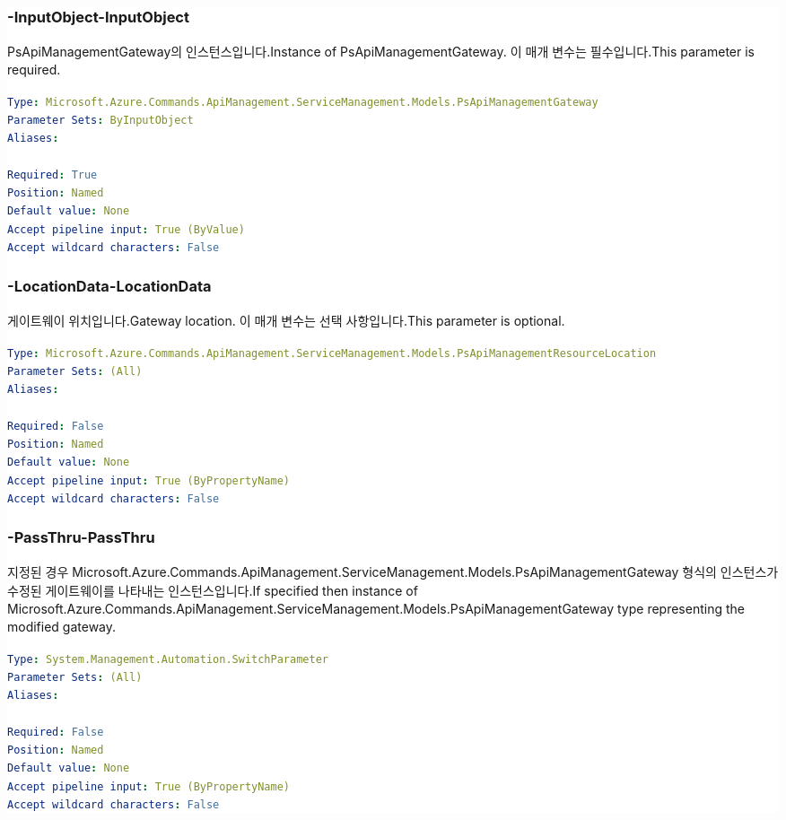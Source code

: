 ### <span data-ttu-id="31bc9-125">-InputObject</span><span class="sxs-lookup"><span data-stu-id="31bc9-125">-InputObject</span></span>
<span data-ttu-id="31bc9-126">PsApiManagementGateway의 인스턴스입니다.</span><span class="sxs-lookup"><span data-stu-id="31bc9-126">Instance of PsApiManagementGateway.</span></span> <span data-ttu-id="31bc9-127">이 매개 변수는 필수입니다.</span><span class="sxs-lookup"><span data-stu-id="31bc9-127">This parameter is required.</span></span>

```yaml
Type: Microsoft.Azure.Commands.ApiManagement.ServiceManagement.Models.PsApiManagementGateway
Parameter Sets: ByInputObject
Aliases:

Required: True
Position: Named
Default value: None
Accept pipeline input: True (ByValue)
Accept wildcard characters: False
```

### <span data-ttu-id="31bc9-128">-LocationData</span><span class="sxs-lookup"><span data-stu-id="31bc9-128">-LocationData</span></span>
<span data-ttu-id="31bc9-129">게이트웨이 위치입니다.</span><span class="sxs-lookup"><span data-stu-id="31bc9-129">Gateway location.</span></span>
<span data-ttu-id="31bc9-130">이 매개 변수는 선택 사항입니다.</span><span class="sxs-lookup"><span data-stu-id="31bc9-130">This parameter is optional.</span></span>

```yaml
Type: Microsoft.Azure.Commands.ApiManagement.ServiceManagement.Models.PsApiManagementResourceLocation
Parameter Sets: (All)
Aliases:

Required: False
Position: Named
Default value: None
Accept pipeline input: True (ByPropertyName)
Accept wildcard characters: False
```

### <span data-ttu-id="31bc9-131">-PassThru</span><span class="sxs-lookup"><span data-stu-id="31bc9-131">-PassThru</span></span>
<span data-ttu-id="31bc9-132">지정된 경우 Microsoft.Azure.Commands.ApiManagement.ServiceManagement.Models.PsApiManagementGateway 형식의 인스턴스가 수정된 게이트웨이를 나타내는 인스턴스입니다.</span><span class="sxs-lookup"><span data-stu-id="31bc9-132">If specified then instance of Microsoft.Azure.Commands.ApiManagement.ServiceManagement.Models.PsApiManagementGateway type representing the modified gateway.</span></span>

```yaml
Type: System.Management.Automation.SwitchParameter
Parameter Sets: (All)
Aliases:

Required: False
Position: Named
Default value: None
Accept pipeline input: True (ByPropertyName)
Accept wildcard characters: False
```
